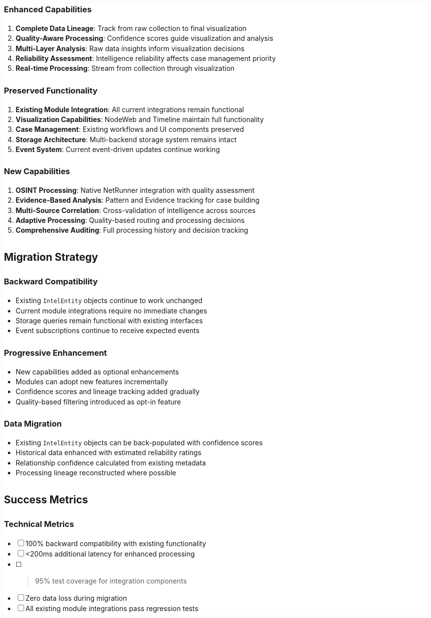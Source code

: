 ### Enhanced Capabilities
1. **Complete Data Lineage**: Track from raw collection to final visualization
2. **Quality-Aware Processing**: Confidence scores guide visualization and analysis
3. **Multi-Layer Analysis**: Raw data insights inform visualization decisions
4. **Reliability Assessment**: Intelligence reliability affects case management priority
5. **Real-time Processing**: Stream from collection through visualization

### Preserved Functionality
1. **Existing Module Integration**: All current integrations remain functional
2. **Visualization Capabilities**: NodeWeb and Timeline maintain full functionality
3. **Case Management**: Existing workflows and UI components preserved
4. **Storage Architecture**: Multi-backend storage system remains intact
5. **Event System**: Current event-driven updates continue working

### New Capabilities
1. **OSINT Processing**: Native NetRunner integration with quality assessment
2. **Evidence-Based Analysis**: Pattern and Evidence tracking for case building
3. **Multi-Source Correlation**: Cross-validation of intelligence across sources
4. **Adaptive Processing**: Quality-based routing and processing decisions
5. **Comprehensive Auditing**: Full processing history and decision tracking

## Migration Strategy

### Backward Compatibility
- Existing `IntelEntity` objects continue to work unchanged
- Current module integrations require no immediate changes
- Storage queries remain functional with existing interfaces
- Event subscriptions continue to receive expected events

### Progressive Enhancement
- New capabilities added as optional enhancements
- Modules can adopt new features incrementally
- Confidence scores and lineage tracking added gradually
- Quality-based filtering introduced as opt-in feature

### Data Migration
- Existing `IntelEntity` objects can be back-populated with confidence scores
- Historical data enhanced with estimated reliability ratings
- Relationship confidence calculated from existing metadata
- Processing lineage reconstructed where possible

## Success Metrics

### Technical Metrics
- [ ] 100% backward compatibility with existing functionality
- [ ] <200ms additional latency for enhanced processing
- [ ] >95% test coverage for integration components
- [ ] Zero data loss during migration
- [ ] All existing module integrations pass regression tests
